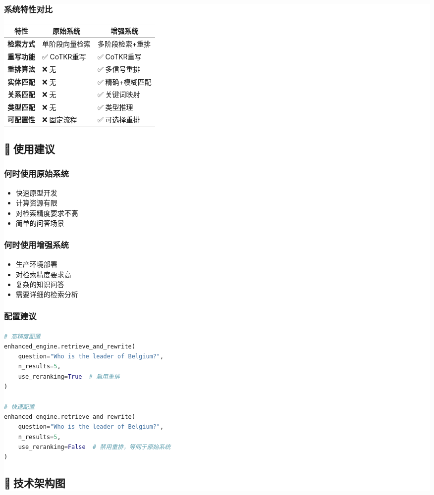 ### 系统特性对比
| 特性 | 原始系统 | 增强系统 |
|------|----------|----------|
| **检索方式** | 单阶段向量检索 | 多阶段检索+重排 |
| **重写功能** | ✅ CoTKR重写 | ✅ CoTKR重写 |
| **重排算法** | ❌ 无 | ✅ 多信号重排 |
| **实体匹配** | ❌ 无 | ✅ 精确+模糊匹配 |
| **关系匹配** | ❌ 无 | ✅ 关键词映射 |
| **类型匹配** | ❌ 无 | ✅ 类型推理 |
| **可配置性** | ❌ 固定流程 | ✅ 可选择重排 |

## 🚀 使用建议

### 何时使用原始系统
- 快速原型开发
- 计算资源有限
- 对检索精度要求不高
- 简单的问答场景

### 何时使用增强系统
- 生产环境部署
- 对检索精度要求高
- 复杂的知识问答
- 需要详细的检索分析

### 配置建议
```python
# 高精度配置
enhanced_engine.retrieve_and_rewrite(
    question="Who is the leader of Belgium?",
    n_results=5,
    use_reranking=True  # 启用重排
)

# 快速配置
enhanced_engine.retrieve_and_rewrite(
    question="Who is the leader of Belgium?",
    n_results=5,
    use_reranking=False  # 禁用重排，等同于原始系统
)
```

## 🔧 技术架构图
